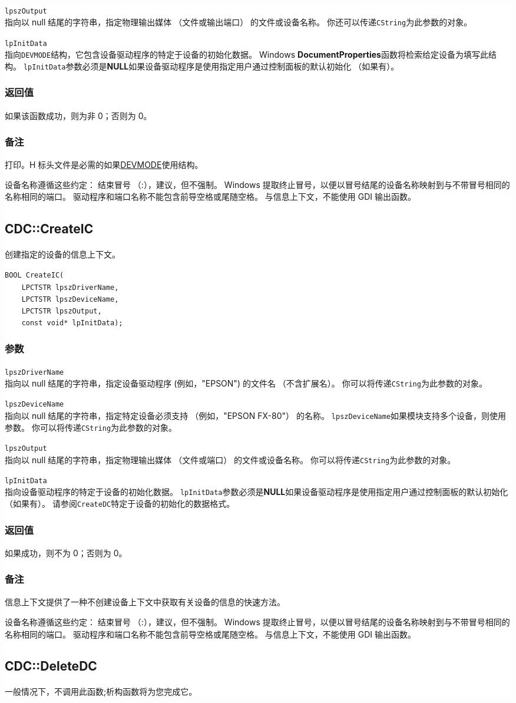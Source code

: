  `lpszOutput`  
 指向以 null 结尾的字符串，指定物理输出媒体 （文件或输出端口） 的文件或设备名称。 你还可以传递`CString`为此参数的对象。  
  
 `lpInitData`  
 指向`DEVMODE`结构，它包含设备驱动程序的特定于设备的初始化数据。 Windows **DocumentProperties**函数将检索给定设备为填写此结构。 `lpInitData`参数必须是**NULL**如果设备驱动程序是使用指定用户通过控制面板的默认初始化 （如果有）。  
  
### <a name="return-value"></a>返回值  
 如果该函数成功，则为非 0；否则为 0。  
  
### <a name="remarks"></a>备注  
 打印。H 标头文件是必需的如果[DEVMODE](http://msdn.microsoft.com/library/windows/desktop/dd183565)使用结构。  
  
 设备名称遵循这些约定： 结束冒号 （:），建议，但不强制。 Windows 提取终止冒号，以便以冒号结尾的设备名称映射到与不带冒号相同的名称相同的端口。 驱动程序和端口名称不能包含前导空格或尾随空格。 与信息上下文，不能使用 GDI 输出函数。  
  
##  <a name="createic"></a>CDC::CreateIC  
 创建指定的设备的信息上下文。  
  
```  
BOOL CreateIC(
    LPCTSTR lpszDriverName,  
    LPCTSTR lpszDeviceName,  
    LPCTSTR lpszOutput,  
    const void* lpInitData);
```  
  
### <a name="parameters"></a>参数  
 `lpszDriverName`  
 指向以 null 结尾的字符串，指定设备驱动程序 (例如，"EPSON") 的文件名 （不含扩展名）。 你可以将传递`CString`为此参数的对象。  
  
 `lpszDeviceName`  
 指向以 null 结尾的字符串，指定特定设备必须支持 （例如，"EPSON FX-80"） 的名称。 `lpszDeviceName`如果模块支持多个设备，则使用参数。 你可以将传递`CString`为此参数的对象。  
  
 `lpszOutput`  
 指向以 null 结尾的字符串，指定物理输出媒体 （文件或端口） 的文件或设备名称。 你可以将传递`CString`为此参数的对象。  
  
 `lpInitData`  
 指向设备驱动程序的特定于设备的初始化数据。 `lpInitData`参数必须是**NULL**如果设备驱动程序是使用指定用户通过控制面板的默认初始化 （如果有）。 请参阅`CreateDC`特定于设备的初始化的数据格式。  
  
### <a name="return-value"></a>返回值  
 如果成功，则不为 0；否则为 0。  
  
### <a name="remarks"></a>备注  
 信息上下文提供了一种不创建设备上下文中获取有关设备的信息的快速方法。  
  
 设备名称遵循这些约定： 结束冒号 （:），建议，但不强制。 Windows 提取终止冒号，以便以冒号结尾的设备名称映射到与不带冒号相同的名称相同的端口。 驱动程序和端口名称不能包含前导空格或尾随空格。 与信息上下文，不能使用 GDI 输出函数。  
  
##  <a name="deletedc"></a>CDC::DeleteDC  
 一般情况下，不调用此函数;析构函数将为您完成它。  
  
